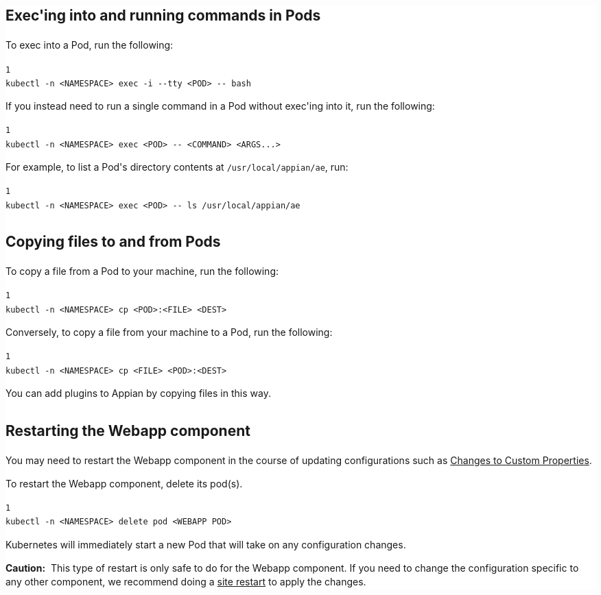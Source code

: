 ## Exec'ing into and running commands in Pods

To exec into a Pod, run the following:

```
1
kubectl -n <NAMESPACE> exec -i --tty <POD> -- bash
```

If you instead need to run a single command in a Pod without exec'ing into it, run the following:

```
1
kubectl -n <NAMESPACE> exec <POD> -- <COMMAND> <ARGS...>
```

For example, to list a Pod's directory contents at `/usr/local/appian/ae`, run:

```
1
kubectl -n <NAMESPACE> exec <POD> -- ls /usr/local/appian/ae
```

## Copying files to and from Pods

To copy a file from a Pod to your machine, run the following:

```
1
kubectl -n <NAMESPACE> cp <POD>:<FILE> <DEST>
```

Conversely, to copy a file from your machine to a Pod, run the following:

```
1
kubectl -n <NAMESPACE> cp <FILE> <POD>:<DEST>
```

You can add plugins to Appian by copying files in this way.

## Restarting the Webapp component

You may need to restart the Webapp component in the course of updating configurations such as [Changes to Custom Properties](start-stop-appian-on-k8s.html#changes-to-custom-properties).

To restart the Webapp component, delete its pod(s).

```
1
kubectl -n <NAMESPACE> delete pod <WEBAPP POD>
```

Kubernetes will immediately start a new Pod that will take on any configuration changes.

**Caution:**  This type of restart is only safe to do for the Webapp component. If you need to change the configuration specific to any other component, we recommend doing a [site restart](start-stop-appian-on-k8s.html#restarting-the-appian-site) to apply the changes.
